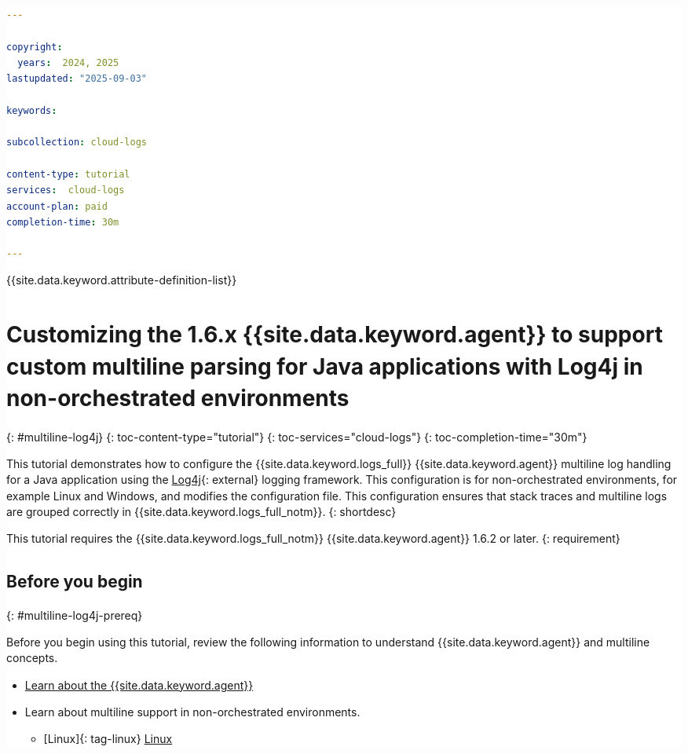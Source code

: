 ```yaml
---

copyright:
  years:  2024, 2025
lastupdated: "2025-09-03"

keywords:

subcollection: cloud-logs

content-type: tutorial
services:  cloud-logs
account-plan: paid
completion-time: 30m

---
```


{{site.data.keyword.attribute-definition-list}}


# Customizing the 1.6.x {{site.data.keyword.agent}} to support custom multiline parsing for Java applications with Log4j in non-orchestrated environments
{: #multiline-log4j}
{: toc-content-type="tutorial"}
{: toc-services="cloud-logs"}
{: toc-completion-time="30m"}

This tutorial demonstrates how to configure the {{site.data.keyword.logs_full}} {{site.data.keyword.agent}} multiline log handling for a Java application using the [Log4j](https://logging.apache.org/log4j/2.x/index.html){: external} logging framework. This configuration is for non-orchestrated environments, for example Linux and Windows, and modifies the configuration file. This configuration ensures that stack traces and multiline logs are grouped correctly in {{site.data.keyword.logs_full_notm}}.
{: shortdesc}

This tutorial requires the {{site.data.keyword.logs_full_notm}} {{site.data.keyword.agent}} 1.6.2 or later.
{: requirement}

## Before you begin
{: #multiline-log4j-prereq}

Before you begin using this tutorial, review the following information to understand {{site.data.keyword.agent}} and multiline concepts.

* [Learn about the {{site.data.keyword.agent}}](/docs/cloud-logs?topic=cloud-logs-agent-about)

* Learn about multiline support in non-orchestrated environments.

    * [Linux]{: tag-linux} [Linux](/docs/cloud-logs?topic=cloud-logs-agent-multiline-linux)
